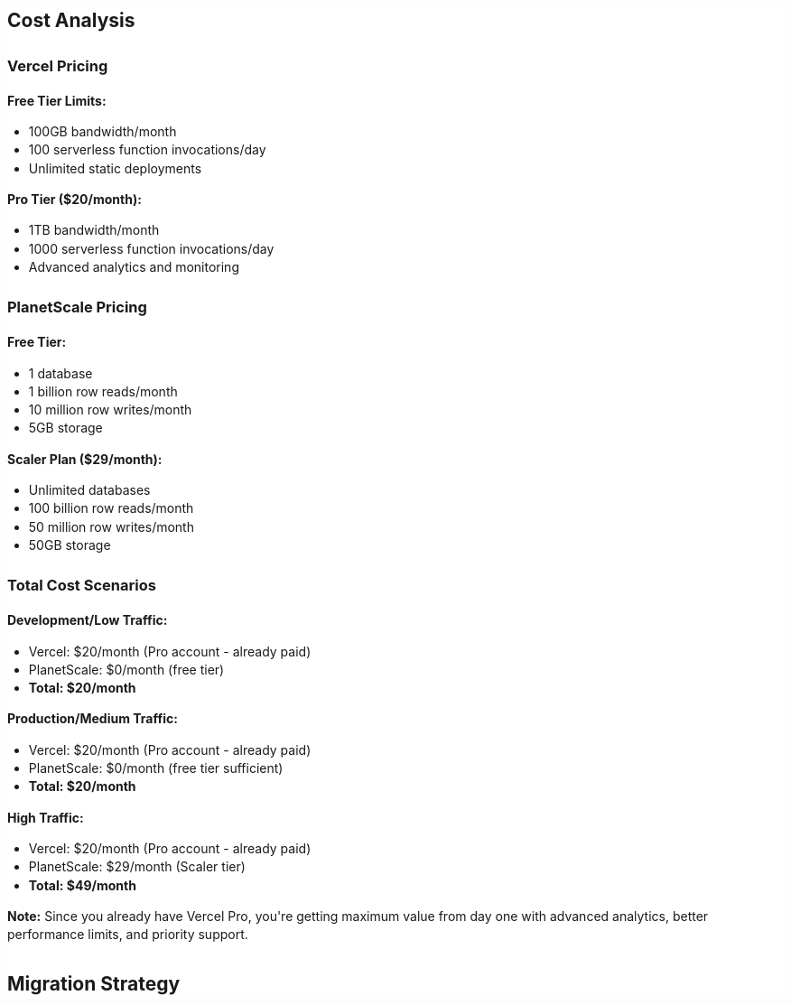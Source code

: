 ```yaml
```

## Cost Analysis

### Vercel Pricing

**Free Tier Limits:**
- 100GB bandwidth/month
- 100 serverless function invocations/day
- Unlimited static deployments

**Pro Tier ($20/month):**
- 1TB bandwidth/month
- 1000 serverless function invocations/day
- Advanced analytics and monitoring

### PlanetScale Pricing

**Free Tier:**
- 1 database
- 1 billion row reads/month
- 10 million row writes/month
- 5GB storage

**Scaler Plan ($29/month):**
- Unlimited databases
- 100 billion row reads/month
- 50 million row writes/month
- 50GB storage

### Total Cost Scenarios

**Development/Low Traffic:**
- Vercel: $20/month (Pro account - already paid)
- PlanetScale: $0/month (free tier)
- **Total: $20/month**

**Production/Medium Traffic:**
- Vercel: $20/month (Pro account - already paid)
- PlanetScale: $0/month (free tier sufficient)
- **Total: $20/month**

**High Traffic:**
- Vercel: $20/month (Pro account - already paid)
- PlanetScale: $29/month (Scaler tier)
- **Total: $49/month**

**Note:** Since you already have Vercel Pro, you're getting maximum value from day one with advanced analytics, better performance limits, and priority support.

## Migration Strategy
